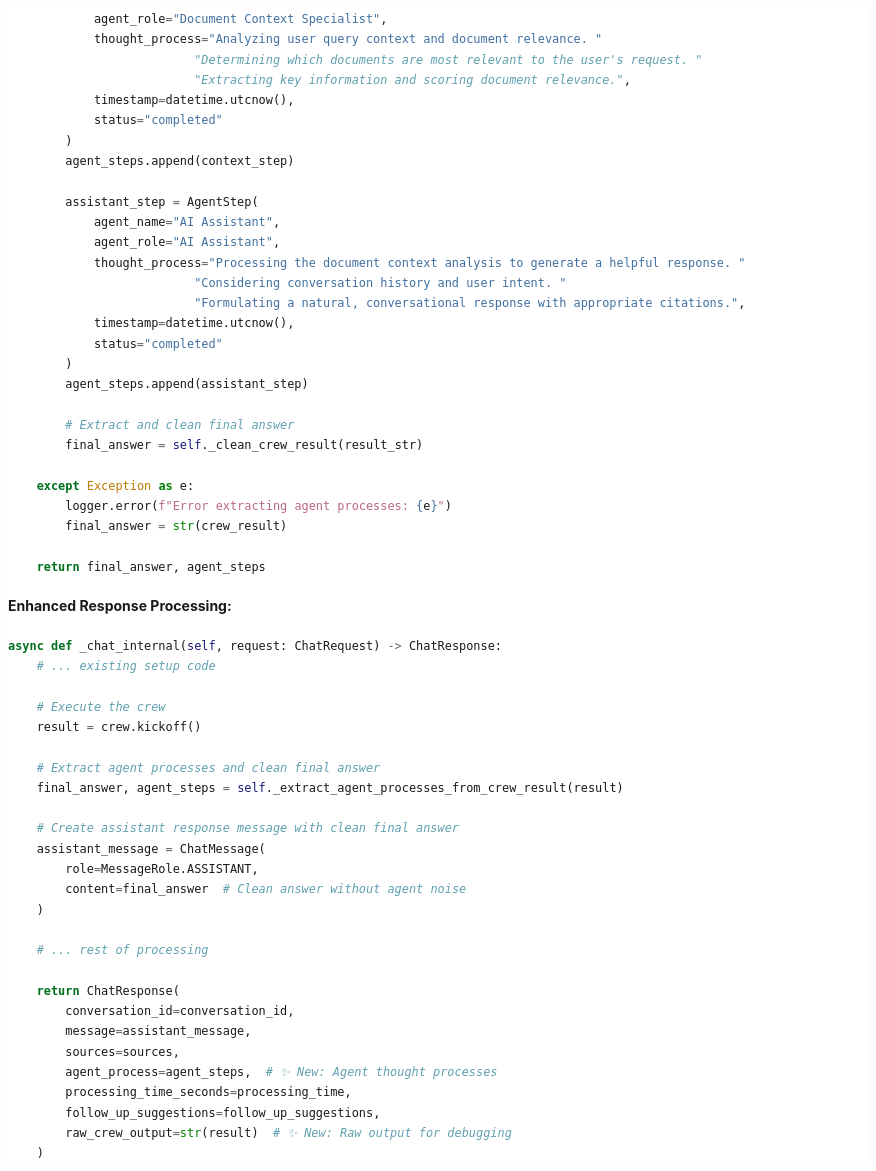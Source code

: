 ```python
            agent_role="Document Context Specialist", 
            thought_process="Analyzing user query context and document relevance. "
                          "Determining which documents are most relevant to the user's request. "
                          "Extracting key information and scoring document relevance.",
            timestamp=datetime.utcnow(),
            status="completed"
        )
        agent_steps.append(context_step)
        
        assistant_step = AgentStep(
            agent_name="AI Assistant",
            agent_role="AI Assistant",
            thought_process="Processing the document context analysis to generate a helpful response. "
                          "Considering conversation history and user intent. "
                          "Formulating a natural, conversational response with appropriate citations.",
            timestamp=datetime.utcnow(),
            status="completed"
        )
        agent_steps.append(assistant_step)
        
        # Extract and clean final answer
        final_answer = self._clean_crew_result(result_str)
        
    except Exception as e:
        logger.error(f"Error extracting agent processes: {e}")
        final_answer = str(crew_result)
    
    return final_answer, agent_steps
```

#### **Enhanced Response Processing:**
```python
async def _chat_internal(self, request: ChatRequest) -> ChatResponse:
    # ... existing setup code
    
    # Execute the crew
    result = crew.kickoff()
    
    # Extract agent processes and clean final answer
    final_answer, agent_steps = self._extract_agent_processes_from_crew_result(result)
    
    # Create assistant response message with clean final answer
    assistant_message = ChatMessage(
        role=MessageRole.ASSISTANT,
        content=final_answer  # Clean answer without agent noise
    )
    
    # ... rest of processing
    
    return ChatResponse(
        conversation_id=conversation_id,
        message=assistant_message,
        sources=sources,
        agent_process=agent_steps,  # ✨ New: Agent thought processes
        processing_time_seconds=processing_time,
        follow_up_suggestions=follow_up_suggestions,
        raw_crew_output=str(result)  # ✨ New: Raw output for debugging
    )
```
